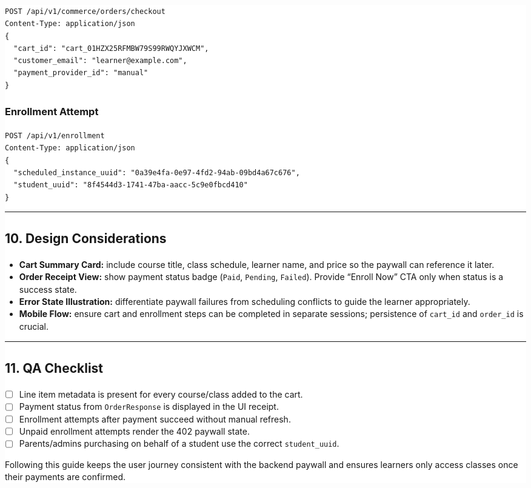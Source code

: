 ```http
POST /api/v1/commerce/orders/checkout
Content-Type: application/json
{
  "cart_id": "cart_01HZX25RFMBW79S99RWQYJXWCM",
  "customer_email": "learner@example.com",
  "payment_provider_id": "manual"
}
```

### Enrollment Attempt

```http
POST /api/v1/enrollment
Content-Type: application/json
{
  "scheduled_instance_uuid": "0a39e4fa-0e97-4fd2-94ab-09bd4a67c676",
  "student_uuid": "8f4544d3-1741-47ba-aacc-5c9e0fbcd410"
}
```

---

## 10. Design Considerations

- **Cart Summary Card:** include course title, class schedule, learner name, and price so the paywall can reference it later.
- **Order Receipt View:** show payment status badge (`Paid`, `Pending`, `Failed`). Provide “Enroll Now” CTA only when status is a success state.
- **Error State Illustration:** differentiate paywall failures from scheduling conflicts to guide the learner appropriately.
- **Mobile Flow:** ensure cart and enrollment steps can be completed in separate sessions; persistence of `cart_id` and `order_id` is crucial.

---

## 11. QA Checklist

- [ ] Line item metadata is present for every course/class added to the cart.
- [ ] Payment status from `OrderResponse` is displayed in the UI receipt.
- [ ] Enrollment attempts after payment succeed without manual refresh.
- [ ] Unpaid enrollment attempts render the 402 paywall state.
- [ ] Parents/admins purchasing on behalf of a student use the correct `student_uuid`.

Following this guide keeps the user journey consistent with the backend paywall and ensures learners only access classes once their payments are confirmed.
